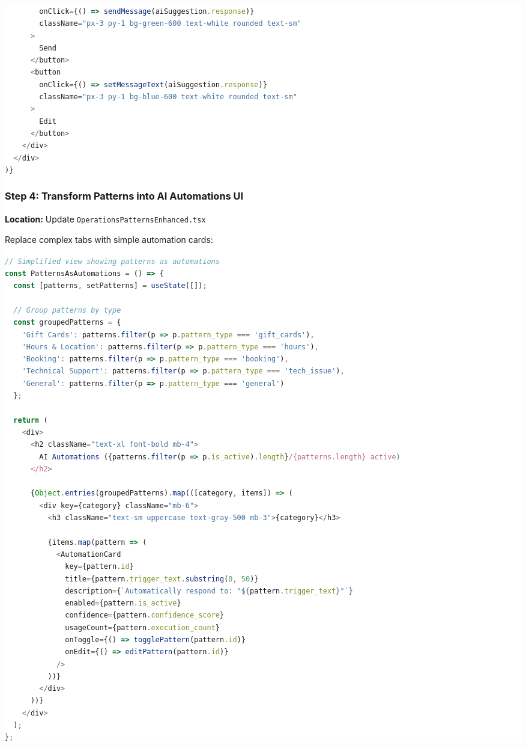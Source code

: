 ```typescript
        onClick={() => sendMessage(aiSuggestion.response)}
        className="px-3 py-1 bg-green-600 text-white rounded text-sm"
      >
        Send
      </button>
      <button 
        onClick={() => setMessageText(aiSuggestion.response)}
        className="px-3 py-1 bg-blue-600 text-white rounded text-sm"
      >
        Edit
      </button>
    </div>
  </div>
)}
```

### Step 4: Transform Patterns into AI Automations UI

**Location:** Update `OperationsPatternsEnhanced.tsx`

Replace complex tabs with simple automation cards:

```typescript
// Simplified view showing patterns as automations
const PatternsAsAutomations = () => {
  const [patterns, setPatterns] = useState([]);
  
  // Group patterns by type
  const groupedPatterns = {
    'Gift Cards': patterns.filter(p => p.pattern_type === 'gift_cards'),
    'Hours & Location': patterns.filter(p => p.pattern_type === 'hours'),
    'Booking': patterns.filter(p => p.pattern_type === 'booking'),
    'Technical Support': patterns.filter(p => p.pattern_type === 'tech_issue'),
    'General': patterns.filter(p => p.pattern_type === 'general')
  };
  
  return (
    <div>
      <h2 className="text-xl font-bold mb-4">
        AI Automations ({patterns.filter(p => p.is_active).length}/{patterns.length} active)
      </h2>
      
      {Object.entries(groupedPatterns).map(([category, items]) => (
        <div key={category} className="mb-6">
          <h3 className="text-sm uppercase text-gray-500 mb-3">{category}</h3>
          
          {items.map(pattern => (
            <AutomationCard 
              key={pattern.id}
              title={pattern.trigger_text.substring(0, 50)}
              description={`Automatically respond to: "${pattern.trigger_text}"`}
              enabled={pattern.is_active}
              confidence={pattern.confidence_score}
              usageCount={pattern.execution_count}
              onToggle={() => togglePattern(pattern.id)}
              onEdit={() => editPattern(pattern.id)}
            />
          ))}
        </div>
      ))}
    </div>
  );
};
```
